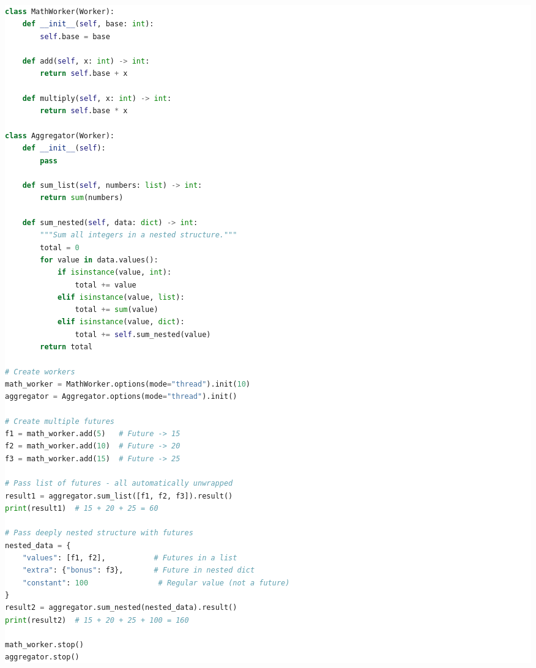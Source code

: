 ```python
class MathWorker(Worker):
    def __init__(self, base: int):
        self.base = base
    
    def add(self, x: int) -> int:
        return self.base + x
    
    def multiply(self, x: int) -> int:
        return self.base * x

class Aggregator(Worker):
    def __init__(self):
        pass
    
    def sum_list(self, numbers: list) -> int:
        return sum(numbers)
    
    def sum_nested(self, data: dict) -> int:
        """Sum all integers in a nested structure."""
        total = 0
        for value in data.values():
            if isinstance(value, int):
                total += value
            elif isinstance(value, list):
                total += sum(value)
            elif isinstance(value, dict):
                total += self.sum_nested(value)
        return total

# Create workers
math_worker = MathWorker.options(mode="thread").init(10)
aggregator = Aggregator.options(mode="thread").init()

# Create multiple futures
f1 = math_worker.add(5)   # Future -> 15
f2 = math_worker.add(10)  # Future -> 20
f3 = math_worker.add(15)  # Future -> 25

# Pass list of futures - all automatically unwrapped
result1 = aggregator.sum_list([f1, f2, f3]).result()
print(result1)  # 15 + 20 + 25 = 60

# Pass deeply nested structure with futures
nested_data = {
    "values": [f1, f2],           # Futures in a list
    "extra": {"bonus": f3},       # Future in nested dict
    "constant": 100                # Regular value (not a future)
}
result2 = aggregator.sum_nested(nested_data).result()
print(result2)  # 15 + 20 + 25 + 100 = 160

math_worker.stop()
aggregator.stop()
```
